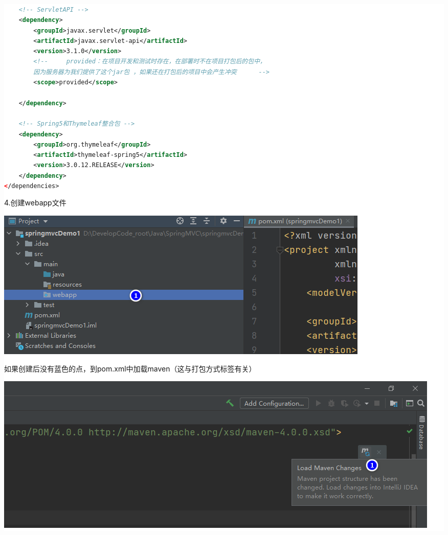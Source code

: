 ```xml
    <!-- ServletAPI -->
    <dependency>
        <groupId>javax.servlet</groupId>
        <artifactId>javax.servlet-api</artifactId>
        <version>3.1.0</version>
        <!--     provided：在项目开发和测试时存在，在部署时不在项目打包后的包中，
        因为服务器为我们提供了这个jar包 ，如果还在打包后的项目中会产生冲突      -->
        <scope>provided</scope>

    </dependency>

    <!-- Spring5和Thymeleaf整合包 -->
    <dependency>
        <groupId>org.thymeleaf</groupId>
        <artifactId>thymeleaf-spring5</artifactId>
        <version>3.0.12.RELEASE</version>
    </dependency>
</dependencies>
```

4.创建webapp文件

![image-20220409134823758](.\springMVC.assets\image-20220409134823758.png)

如果创建后没有蓝色的点，到pom.xml中加载maven（这与打包方式<package>标签有关）

![image-20220409165608117](springMVC.assets/image-20220409165608117.png)
